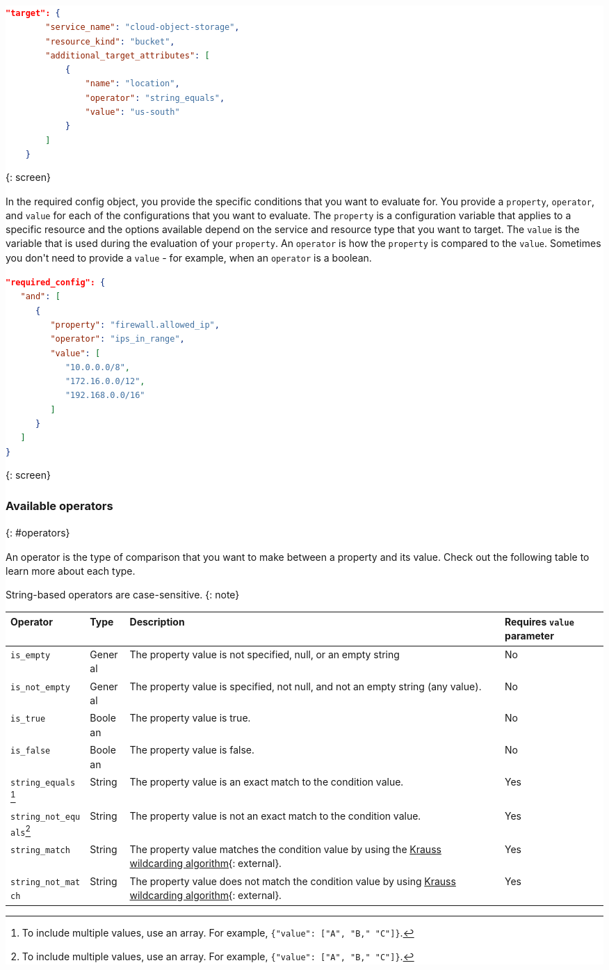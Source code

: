 ```json
"target": {
		"service_name": "cloud-object-storage",
		"resource_kind": "bucket",
		"additional_target_attributes": [
			{
				"name": "location",
				"operator": "string_equals",
				"value": "us-south"
			}
		]
	}
```
{: screen}


In the required config object, you provide the specific conditions that you want to evaluate for. You provide a `property`, `operator`, and `value` for each of the configurations that you want to evaluate. The `property` is a configuration variable that applies to a specific resource and the options available depend on the service and resource type that you want to target. The `value` is the variable that is used during the evaluation of your `property`. An `operator` is how the `property` is compared to the `value`. Sometimes you don't need to provide a `value` - for example, when an `operator` is a boolean.


```json
"required_config": {
   "and": [
      {
         "property": "firewall.allowed_ip",
         "operator": "ips_in_range",
         "value": [
            "10.0.0.0/8",
            "172.16.0.0/12",
            "192.168.0.0/16"
         ]
      }
   ]
}
```
{: screen}


### Available operators
{: #operators}

An operator is the type of comparison that you want to make between a property and its value. Check out the following table to learn more about each type.

String-based operators are case-sensitive.
{: note}

| Operator | Type | Description | Requires `value` parameter |
|:--------|:-----------|:-----------|:------------------------|
| `is_empty`  | General | The property value is not specified, null, or an empty string | No |
| `is_not_empty`  | General |  The property value is specified, not null, and not an empty string (any value). | No |
| `is_true`  | Boolean | The property value is true. | No |
| `is_false`  | Boolean | The property value is false. | No |
| `string_equals`[^string_equals] | String |  The property value is an exact match to the condition value. | Yes |
| `string_not_equals`[^string_not_equals] | String |  The property value is not an exact match to the condition value. |Yes|
| `string_match` | String |  The property value matches the condition value by using the [Krauss wildcarding algorithm](https://en.wikipedia.org/wiki/Krauss_wildcard-matching_algorithm){: external}. | Yes |
| `string_not_match` | String |  The property value does not match the condition value by using [Krauss wildcarding algorithm](https://en.wikipedia.org/wiki/Krauss_wildcard-matching_algorithm){: external}.| Yes |

[^string_equals]: To include multiple values, use an array. For example, `{"value": ["A", "B," "C"]}`.
[^string_not_equals]: To include multiple values, use an array. For example, `{"value": ["A", "B," "C"]}`.
[^strings_in_list]: To create a rule with a property that supports the `strings_in_list` operator, include a list of strings for the `value` parameter. For example, `{"value": ["A", "B," "C"]}`.
[^strings_required]: To create a rule with a property that supports the `strings_in_list` operator, include a list of strings for the `value` parameter. For example, `{"value": ["A", "B," "C"]}`.
[^strings_allowed]: To create a rule with a property that supports the `strings_in_list` operator, include a list of strings for the `value` parameter. For example, `{"value": ["A", "B," "C"]}`.
[^ips_in_range]: To create a rule with a property that supports the `ips_in_range` operator, include a list of CIDR or IP addresses for the `value` parameter. For example, `{"value": ["10.168.175.0/24", "2000:db8:ffff:ffff:ffff:ffff:ffff:ffff"]}`.
[^num_equals]: To include multiple values, use an array. For example, `{"value": ["1", "2," "3"]}`.
[^num_not_equals]: To include multiple values, use an array. For example, `{"value": ["1", "2," "3"]}`.
[^ips_equals]: To create a rule with a property that supports the `ips_equals` operator, include a list of CIDR or IP addresses for the `value` parameter. For example, `{"value": ["10.168.175.0/24", "2000:db8:ffff:ffff:ffff:ffff:ffff:ffff"]}`.
[^ips_not_equals]: To create a rule with a property that supports the `ips_not_equals` operator, include a list of CIDR or IP addresses for the `value` parameter. For example, `{"value": ["10.168.175.0/24", "2000:db8:ffff:ffff:ffff:ffff:ffff:ffff"]}`.